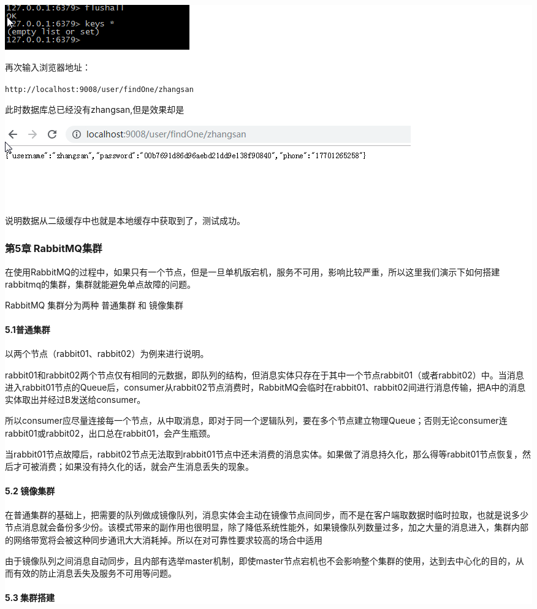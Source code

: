 ![1558754905648](images/1558754905648.png)

再次输入浏览器地址：

```
http://localhost:9008/user/findOne/zhangsan
```

此时数据库总已经没有zhangsan,但是效果却是

![1558754956981](images/1558754956981.png)

说明数据从二级缓存中也就是本地缓存中获取到了，测试成功。





### 第5章 RabbitMQ集群

在使用RabbitMQ的过程中，如果只有一个节点，但是一旦单机版宕机，服务不可用，影响比较严重，所以这里我们演示下如何搭建rabbitmq的集群，集群就能避免单点故障的问题。

 RabbitMQ 集群分为两种 普通集群 和 镜像集群

#### 5.1普通集群

以两个节点（rabbit01、rabbit02）为例来进行说明。

rabbit01和rabbit02两个节点仅有相同的元数据，即队列的结构，但消息实体只存在于其中一个节点rabbit01（或者rabbit02）中。
​	当消息进入rabbit01节点的Queue后，consumer从rabbit02节点消费时，RabbitMQ会临时在rabbit01、rabbit02间进行消息传输，把A中的消息实体取出并经过B发送给consumer。

所以consumer应尽量连接每一个节点，从中取消息，即对于同一个逻辑队列，要在多个节点建立物理Queue；否则无论consumer连rabbit01或rabbit02，出口总在rabbit01，会产生瓶颈。

​	当rabbit01节点故障后，rabbit02节点无法取到rabbit01节点中还未消费的消息实体。如果做了消息持久化，那么得等rabbit01节点恢复，然后才可被消费；如果没有持久化的话，就会产生消息丢失的现象。

#### 5.2 镜像集群

​	在普通集群的基础上，把需要的队列做成镜像队列，消息实体会主动在镜像节点间同步，而不是在客户端取数据时临时拉取，也就是说多少节点消息就会备份多少份。该模式带来的副作用也很明显，除了降低系统性能外，如果镜像队列数量过多，加之大量的消息进入，集群内部的网络带宽将会被这种同步通讯大大消耗掉。所以在对可靠性要求较高的场合中适用

由于镜像队列之间消息自动同步，且内部有选举master机制，即使master节点宕机也不会影响整个集群的使用，达到去中心化的目的，从而有效的防止消息丢失及服务不可用等问题。



#### 5.3 集群搭建
